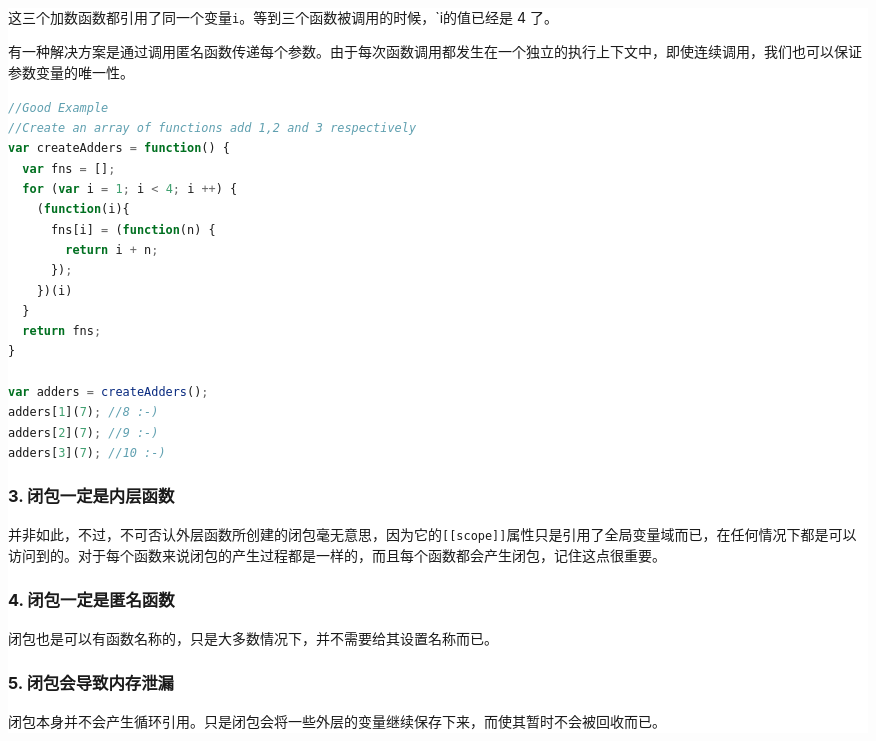 
这三个加数函数都引用了同一个变量`i`。等到三个函数被调用的时候，`i的值已经是 4 了。

有一种解决方案是通过调用匿名函数传递每个参数。由于每次函数调用都发生在一个独立的执行上下文中，即使连续调用，我们也可以保证参数变量的唯一性。

```js
//Good Example
//Create an array of functions add 1,2 and 3 respectively
var createAdders = function() {
  var fns = [];
  for (var i = 1; i < 4; i ++) {
    (function(i){
      fns[i] = (function(n) {
        return i + n;
      });
    })(i)
  }
  return fns;
}

var adders = createAdders();
adders[1](7); //8 :-)
adders[2](7); //9 :-)
adders[3](7); //10 :-)
```

### 3. 闭包一定是内层函数

并非如此，不过，不可否认外层函数所创建的闭包毫无意思，因为它的`[[scope]]`属性只是引用了全局变量域而已，在任何情况下都是可以访问到的。对于每个函数来说闭包的产生过程都是一样的，而且每个函数都会产生闭包，记住这点很重要。

### 4. 闭包一定是匿名函数

闭包也是可以有函数名称的，只是大多数情况下，并不需要给其设置名称而已。

### 5. 闭包会导致内存泄漏

闭包本身并不会产生循环引用。只是闭包会将一些外层的变量继续保存下来，而使其暂时不会被回收而已。



